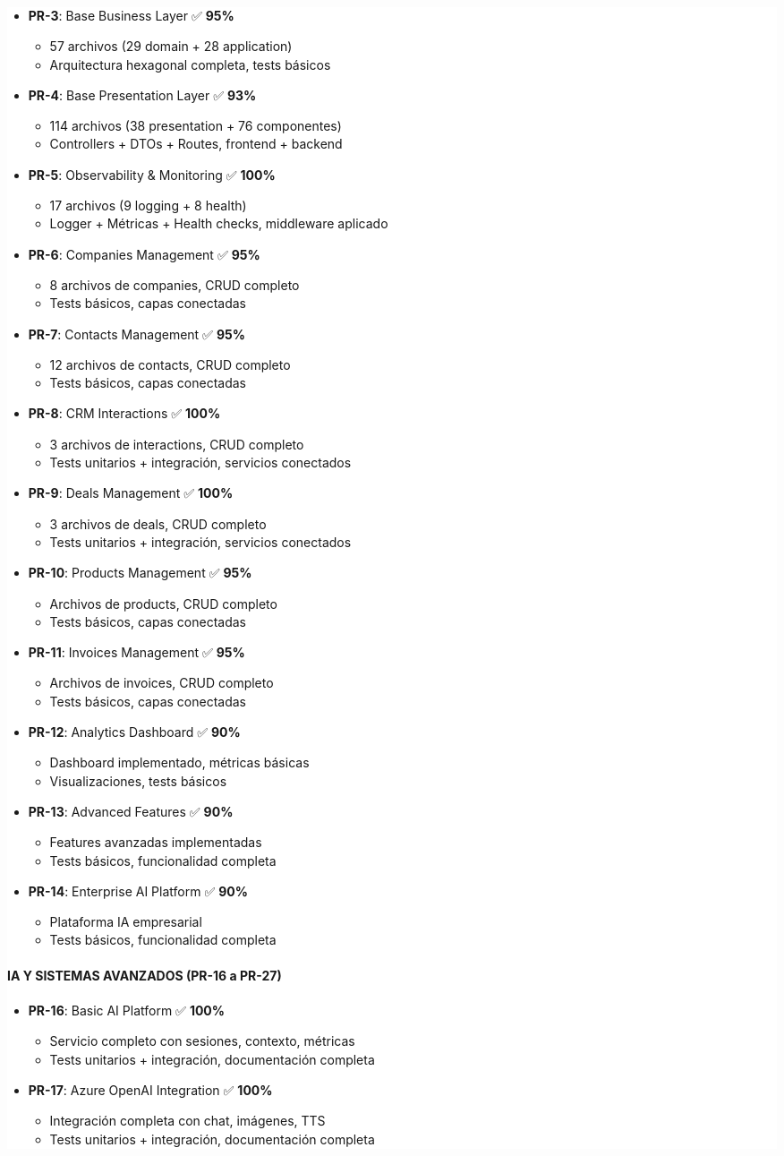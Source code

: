 - **PR-3**: Base Business Layer ✅ **95%**
  - 57 archivos (29 domain + 28 application)
  - Arquitectura hexagonal completa, tests básicos

- **PR-4**: Base Presentation Layer ✅ **93%**
  - 114 archivos (38 presentation + 76 componentes)
  - Controllers + DTOs + Routes, frontend + backend

- **PR-5**: Observability & Monitoring ✅ **100%**
  - 17 archivos (9 logging + 8 health)
  - Logger + Métricas + Health checks, middleware aplicado

- **PR-6**: Companies Management ✅ **95%**
  - 8 archivos de companies, CRUD completo
  - Tests básicos, capas conectadas

- **PR-7**: Contacts Management ✅ **95%**
  - 12 archivos de contacts, CRUD completo
  - Tests básicos, capas conectadas

- **PR-8**: CRM Interactions ✅ **100%**
  - 3 archivos de interactions, CRUD completo
  - Tests unitarios + integración, servicios conectados

- **PR-9**: Deals Management ✅ **100%**
  - 3 archivos de deals, CRUD completo
  - Tests unitarios + integración, servicios conectados

- **PR-10**: Products Management ✅ **95%**
  - Archivos de products, CRUD completo
  - Tests básicos, capas conectadas

- **PR-11**: Invoices Management ✅ **95%**
  - Archivos de invoices, CRUD completo
  - Tests básicos, capas conectadas

- **PR-12**: Analytics Dashboard ✅ **90%**
  - Dashboard implementado, métricas básicas
  - Visualizaciones, tests básicos

- **PR-13**: Advanced Features ✅ **90%**
  - Features avanzadas implementadas
  - Tests básicos, funcionalidad completa

- **PR-14**: Enterprise AI Platform ✅ **90%**
  - Plataforma IA empresarial
  - Tests básicos, funcionalidad completa

#### **IA Y SISTEMAS AVANZADOS (PR-16 a PR-27)**
- **PR-16**: Basic AI Platform ✅ **100%**
  - Servicio completo con sesiones, contexto, métricas
  - Tests unitarios + integración, documentación completa

- **PR-17**: Azure OpenAI Integration ✅ **100%**
  - Integración completa con chat, imágenes, TTS
  - Tests unitarios + integración, documentación completa
